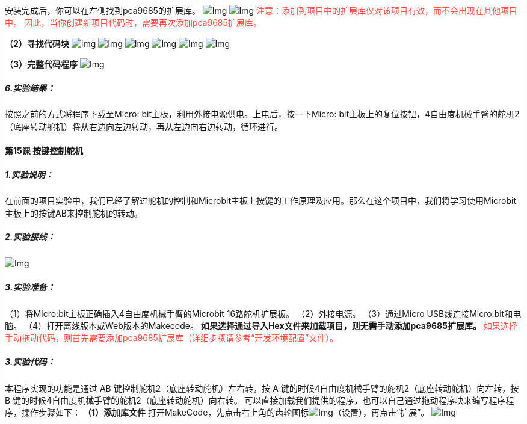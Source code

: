 安装完成后，你可以在左侧找到pca9685的扩展库。
![Img](/media/img-20230417132047.png)
![Img](/media/img-20230417132114.png)
<span style="color: rgb(255, 76, 65);">注意：添加到项目中的扩展库仅对该项目有效，而不会出现在其他项目中。 因此，当你创建新项目代码时，需要再次添加pca9685扩展库。</span>

**（2）寻找代码块**
![Img](/media/img-20230417135305.png)
![Img](/media/img-20230417152104.png)
![Img](/media/img-20230417152453.png)
![Img](/media/img-20230417140702.png)
![Img](/media/img-20230417135353.png)
![Img](/media/img-20230417152711.png)

**（3）完整代码程序**
![Img](/media/img-20230417152213.png)

##### 6.实验结果：                                                                                
按照之前的方式将程序下载至Micro: bit主板，利用外接电源供电。上电后，按一下Micro: bit主板上的复位按钮，4自由度机械手臂的舵机2（底座转动舵机）将从右边向左边转动，再从左边向右边转动，循环进行。






#### 第15课 按键控制舵机

##### 1.实验说明：                                                                                
在前面的项目实验中，我们已经了解过舵机的控制和Microbit主板上按键的工作原理及应用。那么在这个项目中，我们将学习使用Microbit主板上的按键AB来控制舵机的转动。

##### 2.实验接线：  
![Img](/media/img-20230404101458.png)

##### 3.实验准备：                                                                                
（1）将Micro:bit主板正确插入4自由度机械手臂的Microbit 16路舵机扩展板。 
（2）外接电源。 
（3）通过Micro USB线连接Micro:bit和电脑。 
（4）打开离线版本或Web版本的Makecode。 
**如果选择通过导入Hex文件来加载项目，则无需手动添加pca9685扩展库。** 
<span style="color: rgb(255, 76, 65);">如果选择手动拖动代码，则首先需要添加pca9685扩展库（详细步骤请参考“开发环境配置”文件）。</span>

##### 3.实验代码：                                                                               
本程序实现的功能是通过 AB 键控制舵机2（底座转动舵机）左右转，按 A 键的时候4自由度机械手臂的舵机2（底座转动舵机）向左转，按 B 键的时候4自由度机械手臂的舵机2（底座转动舵机）向右转。
可以直接加载我们提供的程序，也可以自己通过拖动程序块来编写程序程序，操作步骤如下：
**（1）添加库文件**
打开MakeCode，先点击右上角的齿轮图标![Img](/media/img-20230324110032.png)（设置），再点击“扩展”。
![Img](/media/img-20230417131743.png)
